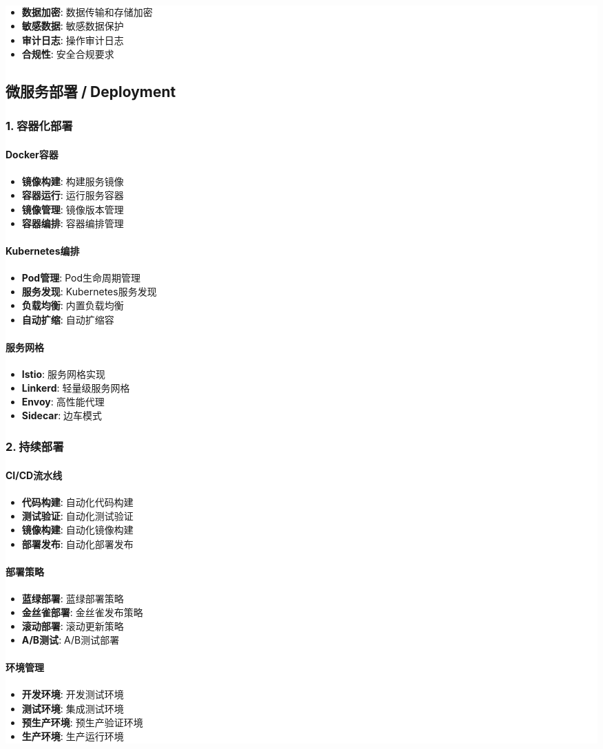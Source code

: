 - **数据加密**: 数据传输和存储加密
- **敏感数据**: 敏感数据保护
- **审计日志**: 操作审计日志
- **合规性**: 安全合规要求

## 微服务部署 / Deployment

### 1. 容器化部署

#### Docker容器

- **镜像构建**: 构建服务镜像
- **容器运行**: 运行服务容器
- **镜像管理**: 镜像版本管理
- **容器编排**: 容器编排管理

#### Kubernetes编排

- **Pod管理**: Pod生命周期管理
- **服务发现**: Kubernetes服务发现
- **负载均衡**: 内置负载均衡
- **自动扩缩**: 自动扩缩容

#### 服务网格

- **Istio**: 服务网格实现
- **Linkerd**: 轻量级服务网格
- **Envoy**: 高性能代理
- **Sidecar**: 边车模式

### 2. 持续部署

#### CI/CD流水线

- **代码构建**: 自动化代码构建
- **测试验证**: 自动化测试验证
- **镜像构建**: 自动化镜像构建
- **部署发布**: 自动化部署发布

#### 部署策略

- **蓝绿部署**: 蓝绿部署策略
- **金丝雀部署**: 金丝雀发布策略
- **滚动部署**: 滚动更新策略
- **A/B测试**: A/B测试部署

#### 环境管理

- **开发环境**: 开发测试环境
- **测试环境**: 集成测试环境
- **预生产环境**: 预生产验证环境
- **生产环境**: 生产运行环境
